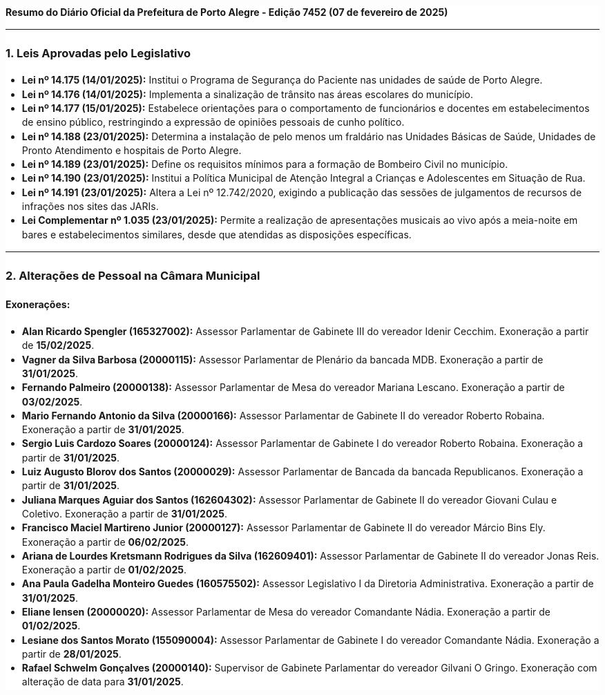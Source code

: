 **Resumo do Diário Oficial da Prefeitura de Porto Alegre - Edição 7452 (07 de fevereiro de 2025)**

---

### **1. Leis Aprovadas pelo Legislativo**

- **Lei nº 14.175 (14/01/2025):** Institui o Programa de Segurança do Paciente nas unidades de saúde de Porto Alegre.
- **Lei nº 14.176 (14/01/2025):** Implementa a sinalização de trânsito nas áreas escolares do município.
- **Lei nº 14.177 (15/01/2025):** Estabelece orientações para o comportamento de funcionários e docentes em estabelecimentos de ensino público, restringindo a expressão de opiniões pessoais de cunho político.
- **Lei nº 14.188 (23/01/2025):** Determina a instalação de pelo menos um fraldário nas Unidades Básicas de Saúde, Unidades de Pronto Atendimento e hospitais de Porto Alegre.
- **Lei nº 14.189 (23/01/2025):** Define os requisitos mínimos para a formação de Bombeiro Civil no município.
- **Lei nº 14.190 (23/01/2025):** Institui a Política Municipal de Atenção Integral a Crianças e Adolescentes em Situação de Rua.
- **Lei nº 14.191 (23/01/2025):** Altera a Lei nº 12.742/2020, exigindo a publicação das sessões de julgamentos de recursos de infrações nos sites das JARIs.
- **Lei Complementar nº 1.035 (23/01/2025):** Permite a realização de apresentações musicais ao vivo após a meia-noite em bares e estabelecimentos similares, desde que atendidas as disposições específicas.

---

### **2. Alterações de Pessoal na Câmara Municipal**

#### **Exonerações:**

- **Alan Ricardo Spengler (165327002):** Assessor Parlamentar de Gabinete III do vereador Idenir Cecchim. Exoneração a partir de **15/02/2025**.
- **Vagner da Silva Barbosa (20000115):** Assessor Parlamentar de Plenário da bancada MDB. Exoneração a partir de **31/01/2025**.
- **Fernando Palmeiro (20000138):** Assessor Parlamentar de Mesa do vereador Mariana Lescano. Exoneração a partir de **03/02/2025**.
- **Mario Fernando Antonio da Silva (20000166):** Assessor Parlamentar de Gabinete II do vereador Roberto Robaina. Exoneração a partir de **31/01/2025**.
- **Sergio Luis Cardozo Soares (20000124):** Assessor Parlamentar de Gabinete I do vereador Roberto Robaina. Exoneração a partir de **31/01/2025**.
- **Luiz Augusto Blorov dos Santos (20000029):** Assessor Parlamentar de Bancada da bancada Republicanos. Exoneração a partir de **31/01/2025**.
- **Juliana Marques Aguiar dos Santos (162604302):** Assessor Parlamentar de Gabinete II do vereador Giovani Culau e Coletivo. Exoneração a partir de **31/01/2025**.
- **Francisco Maciel Martireno Junior (20000127):** Assessor Parlamentar de Gabinete II do vereador Márcio Bins Ely. Exoneração a partir de **06/02/2025**.
- **Ariana de Lourdes Kretsmann Rodrigues da Silva (162609401):** Assessor Parlamentar de Gabinete II do vereador Jonas Reis. Exoneração a partir de **01/02/2025**.
- **Ana Paula Gadelha Monteiro Guedes (160575502):** Assessor Legislativo I da Diretoria Administrativa. Exoneração a partir de **31/01/2025**.
- **Eliane Iensen (20000020):** Assessor Parlamentar de Mesa do vereador Comandante Nádia. Exoneração a partir de **01/02/2025**.
- **Lesiane dos Santos Morato (155090004):** Assessor Parlamentar de Gabinete I do vereador Comandante Nádia. Exoneração a partir de **28/01/2025**.
- **Rafael Schwelm Gonçalves (20000140):** Supervisor de Gabinete Parlamentar do vereador Gilvani O Gringo. Exoneração com alteração de data para **31/01/2025**.
